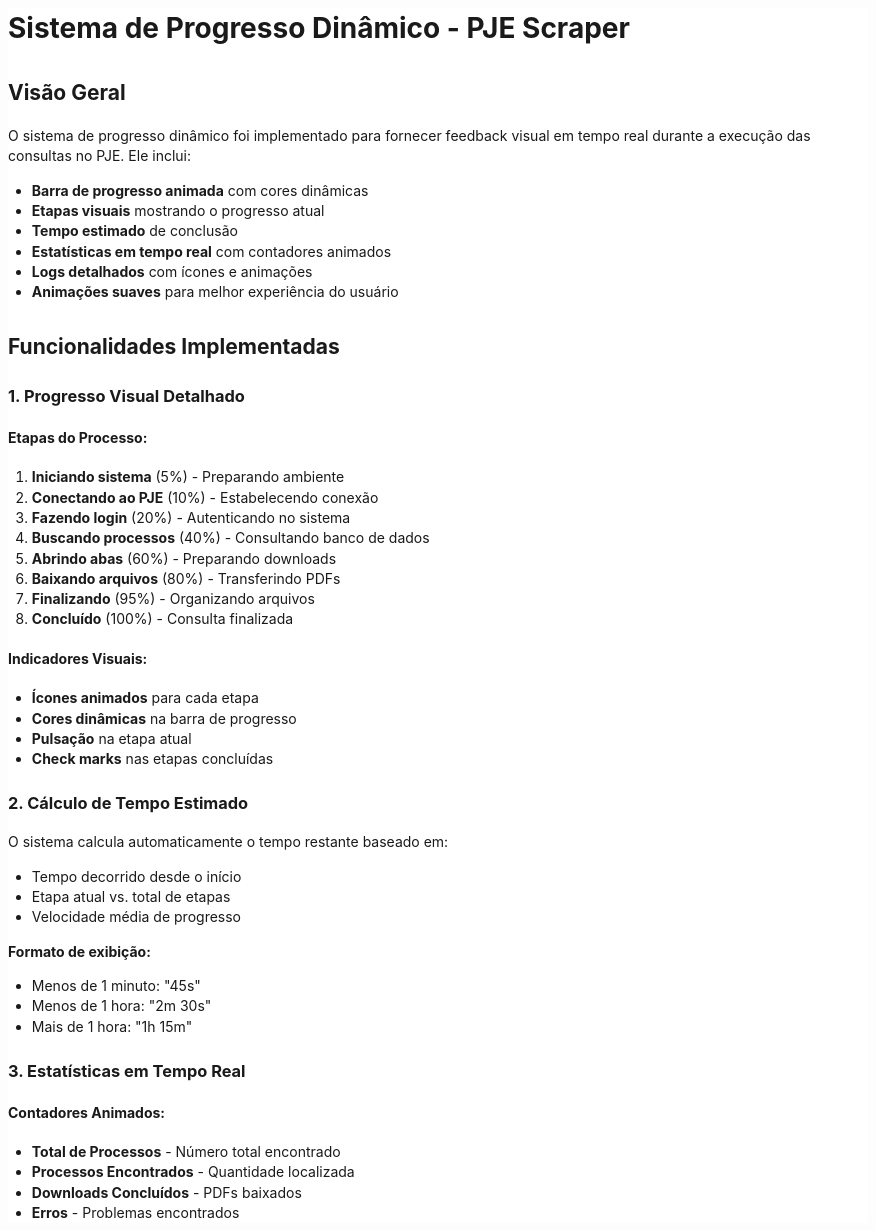 # Sistema de Progresso Dinâmico - PJE Scraper

## Visão Geral

O sistema de progresso dinâmico foi implementado para fornecer feedback visual em tempo real durante a execução das consultas no PJE. Ele inclui:

- **Barra de progresso animada** com cores dinâmicas
- **Etapas visuais** mostrando o progresso atual
- **Tempo estimado** de conclusão
- **Estatísticas em tempo real** com contadores animados
- **Logs detalhados** com ícones e animações
- **Animações suaves** para melhor experiência do usuário

## Funcionalidades Implementadas

### 1. Progresso Visual Detalhado

#### Etapas do Processo:
1. **Iniciando sistema** (5%) - Preparando ambiente
2. **Conectando ao PJE** (10%) - Estabelecendo conexão
3. **Fazendo login** (20%) - Autenticando no sistema
4. **Buscando processos** (40%) - Consultando banco de dados
5. **Abrindo abas** (60%) - Preparando downloads
6. **Baixando arquivos** (80%) - Transferindo PDFs
7. **Finalizando** (95%) - Organizando arquivos
8. **Concluído** (100%) - Consulta finalizada

#### Indicadores Visuais:
- **Ícones animados** para cada etapa
- **Cores dinâmicas** na barra de progresso
- **Pulsação** na etapa atual
- **Check marks** nas etapas concluídas

### 2. Cálculo de Tempo Estimado

O sistema calcula automaticamente o tempo restante baseado em:
- Tempo decorrido desde o início
- Etapa atual vs. total de etapas
- Velocidade média de progresso

**Formato de exibição:**
- Menos de 1 minuto: "45s"
- Menos de 1 hora: "2m 30s"
- Mais de 1 hora: "1h 15m"

### 3. Estatísticas em Tempo Real

#### Contadores Animados:
- **Total de Processos** - Número total encontrado
- **Processos Encontrados** - Quantidade localizada
- **Downloads Concluídos** - PDFs baixados
- **Erros** - Problemas encontrados
